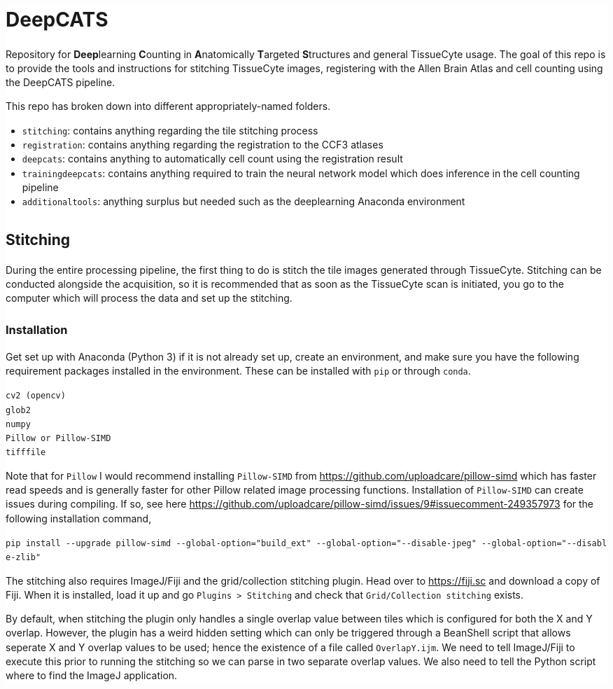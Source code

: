 # DeepCATS

Repository for **Deep**learning **C**ounting in **A**natomically **T**argeted **S**tructures and general TissueCyte usage. The goal of this repo is to provide the tools and instructions for stitching TissueCyte images, registering with the Allen Brain Atlas and cell counting using the DeepCATS pipeline.

This repo has broken down into different appropriately-named folders.

- `stitching`: contains anything regarding the tile stitching process
- `registration`: contains anything regarding the registration to the CCF3 atlases
- `deepcats`: contains anything to automatically cell count using the registration result
- `trainingdeepcats`: contains anything required to train the neural network model which does inference in the cell counting pipeline
- `additionaltools`: anything surplus but needed such as the deeplearning Anaconda environment

## Stitching

During the entire processing pipeline, the first thing to do is stitch the tile images generated through TissueCyte. Stitching can be conducted alongside the acquisition, so it is recommended that as soon as the TissueCyte scan is initiated, you go to the computer which will process the data and set up the stitching.

### Installation

Get set up with Anaconda (Python 3) if it is not already set up, create an environment, and make sure you have the following requirement packages installed in the environment. These can be installed with `pip` or through `conda`.

```
cv2 (opencv)
glob2
numpy
Pillow or Pillow-SIMD
tifffile
```

Note that for `Pillow` I would recommend installing `Pillow-SIMD` from https://github.com/uploadcare/pillow-simd which has faster read speeds and is generally faster for other Pillow related image processing functions. Installation of `Pillow-SIMD` can create issues during compiling. If so, see here https://github.com/uploadcare/pillow-simd/issues/9#issuecomment-249357973 for the following installation command,

`pip install --upgrade pillow-simd --global-option="build_ext" --global-option="--disable-jpeg" --global-option="--disable-zlib"`

The stitching also requires ImageJ/Fiji and the grid/collection stitching plugin. Head over to https://fiji.sc and download a copy of Fiji. When it is installed, load it up and go `Plugins > Stitching` and check that `Grid/Collection stitching` exists.

By default, when stitching the plugin only handles a single overlap value between tiles which is configured for both the X and Y overlap. However, the plugin has a weird hidden setting which can only be triggered through a BeanShell script that allows seperate X and Y overlap values to be used; hence the existence of a file called `OverlapY.ijm`. We need to tell ImageJ/Fiji to execute this prior to running the stitching so we can parse in two separate overlap values. We also need to tell the Python script where to find the ImageJ application.
